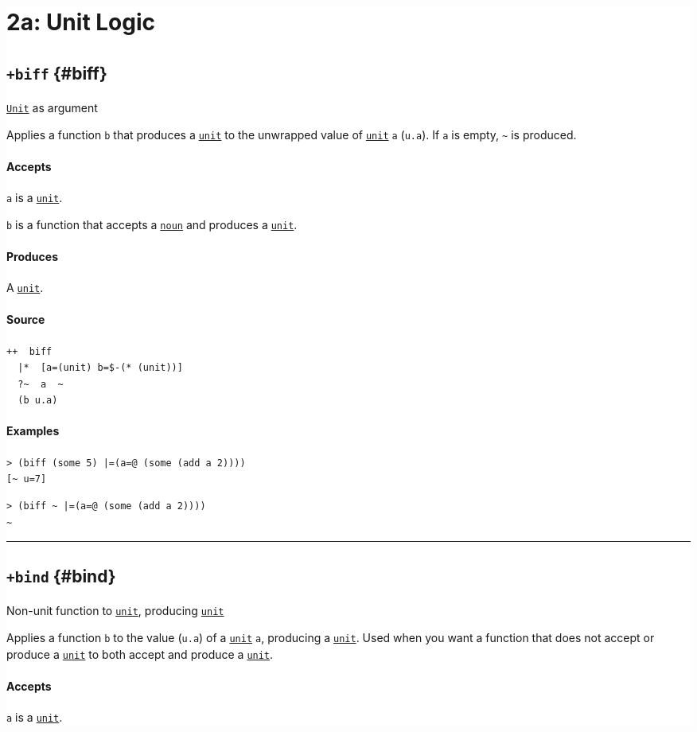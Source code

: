 # 2a: Unit Logic

## `+biff` {#biff}

[`Unit`](1c.md#unit) as argument

Applies a function `b` that produces a [`unit`](1c.md#unit) to the unwrapped value of [`unit`](1c.md#unit) `a` (`u.a`). If `a` is empty, `~` is produced.

#### Accepts

`a` is a [`unit`](1c.md#unit).

`b` is a function that accepts a [`noun`](../../../../glossary/noun.md) and produces a [`unit`](1c.md#unit).

#### Produces

A [`unit`](1c.md#unit).

#### Source

```hoon
++  biff
  |*  [a=(unit) b=$-(* (unit))]
  ?~  a  ~
  (b u.a)
```

#### Examples

```
> (biff (some 5) |=(a=@ (some (add a 2))))
[~ u=7]
```

```
> (biff ~ |=(a=@ (some (add a 2))))
~
```

---

## `+bind` {#bind}

Non-unit function to [`unit`](1c.md#unit), producing [`unit`](1c.md#unit)

Applies a function `b` to the value (`u.a`) of a [`unit`](1c.md#unit) `a`, producing a [`unit`](1c.md#unit). Used when you want a function that does not accept or produce a [`unit`](1c.md#unit) to both accept and produce a [`unit`](1c.md#unit).

#### Accepts

`a` is a [`unit`](1c.md#unit).
